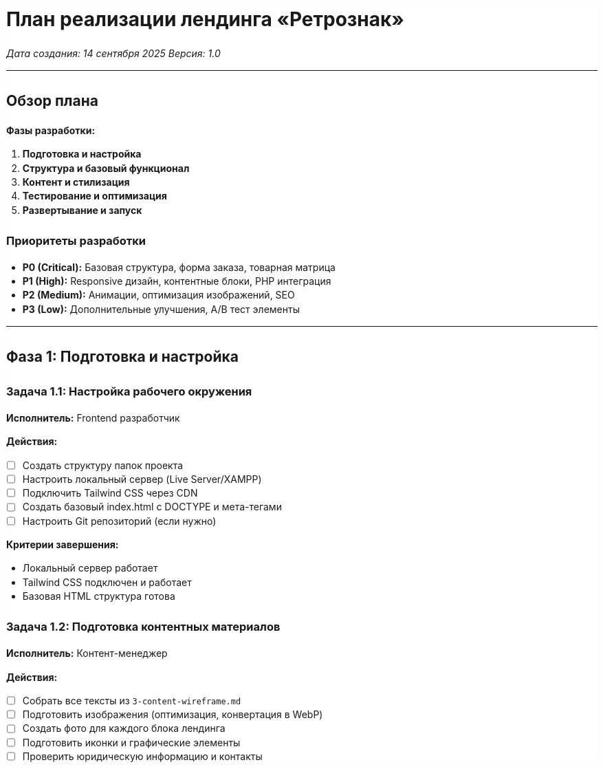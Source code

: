 # План реализации лендинга «Ретрознак»

*Дата создания: 14 сентября 2025*
*Версия: 1.0*

---

## Обзор плана

**Фазы разработки:**
1. **Подготовка и настройка**
2. **Структура и базовый функционал**
3. **Контент и стилизация**
4. **Тестирование и оптимизация**
5. **Развертывание и запуск**

### Приоритеты разработки
- **P0 (Critical):** Базовая структура, форма заказа, товарная матрица
- **P1 (High):** Responsive дизайн, контентные блоки, PHP интеграция
- **P2 (Medium):** Анимации, оптимизация изображений, SEO
- **P3 (Low):** Дополнительные улучшения, A/B тест элементы

---

## Фаза 1: Подготовка и настройка

### Задача 1.1: Настройка рабочего окружения
**Исполнитель:** Frontend разработчик

**Действия:**
- [ ] Создать структуру папок проекта
- [ ] Настроить локальный сервер (Live Server/XAMPP)
- [ ] Подключить Tailwind CSS через CDN
- [ ] Создать базовый index.html с DOCTYPE и мета-тегами
- [ ] Настроить Git репозиторий (если нужно)

**Критерии завершения:**
- Локальный сервер работает
- Tailwind CSS подключен и работает
- Базовая HTML структура готова

### Задача 1.2: Подготовка контентных материалов
**Исполнитель:** Контент-менеджер

**Действия:**
- [ ] Собрать все тексты из `3-content-wireframe.md`
- [ ] Подготовить изображения (оптимизация, конвертация в WebP)
- [ ] Создать фото для каждого блока лендинга
- [ ] Подготовить иконки и графические элементы
- [ ] Проверить юридическую информацию и контакты
